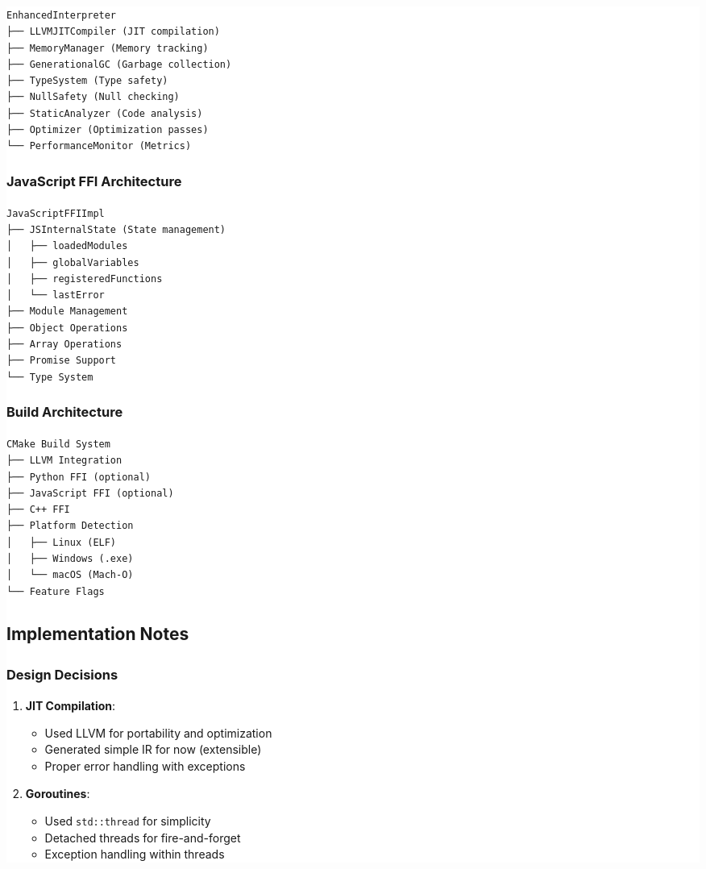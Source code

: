 ```
EnhancedInterpreter
├── LLVMJITCompiler (JIT compilation)
├── MemoryManager (Memory tracking)
├── GenerationalGC (Garbage collection)
├── TypeSystem (Type safety)
├── NullSafety (Null checking)
├── StaticAnalyzer (Code analysis)
├── Optimizer (Optimization passes)
└── PerformanceMonitor (Metrics)
```

### JavaScript FFI Architecture

```
JavaScriptFFIImpl
├── JSInternalState (State management)
│   ├── loadedModules
│   ├── globalVariables
│   ├── registeredFunctions
│   └── lastError
├── Module Management
├── Object Operations
├── Array Operations
├── Promise Support
└── Type System
```

### Build Architecture

```
CMake Build System
├── LLVM Integration
├── Python FFI (optional)
├── JavaScript FFI (optional)
├── C++ FFI
├── Platform Detection
│   ├── Linux (ELF)
│   ├── Windows (.exe)
│   └── macOS (Mach-O)
└── Feature Flags
```

## Implementation Notes

### Design Decisions

1. **JIT Compilation**:
   - Used LLVM for portability and optimization
   - Generated simple IR for now (extensible)
   - Proper error handling with exceptions

2. **Goroutines**:
   - Used `std::thread` for simplicity
   - Detached threads for fire-and-forget
   - Exception handling within threads
